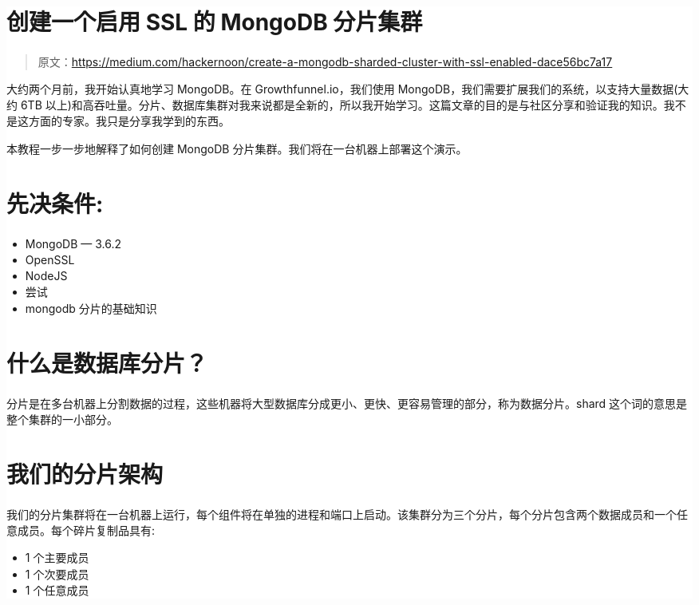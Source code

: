 # 创建一个启用 SSL 的 MongoDB 分片集群

> 原文：<https://medium.com/hackernoon/create-a-mongodb-sharded-cluster-with-ssl-enabled-dace56bc7a17>

大约两个月前，我开始认真地学习 MongoDB。在 Growthfunnel.io，我们使用 MongoDB，我们需要扩展我们的系统，以支持大量数据(大约 6TB 以上)和高吞吐量。分片、数据库集群对我来说都是全新的，所以我开始学习。这篇文章的目的是与社区分享和验证我的知识。我不是这方面的专家。我只是分享我学到的东西。

本教程一步一步地解释了如何创建 MongoDB 分片集群。我们将在一台机器上部署这个演示。

# **先决条件:**

*   MongoDB — 3.6.2
*   OpenSSL
*   NodeJS
*   尝试
*   mongodb 分片的基础知识

# **什么是数据库分片？**

分片是在多台机器上分割数据的过程，这些机器将大型数据库分成更小、更快、更容易管理的部分，称为数据分片。shard 这个词的意思是整个集群的一小部分。

# **我们的分片架构**

我们的分片集群将在一台机器上运行，每个组件将在单独的进程和端口上启动。该集群分为三个分片，每个分片包含两个数据成员和一个任意成员。每个碎片复制品具有:

*   1 个主要成员
*   1 个次要成员
*   1 个任意成员
